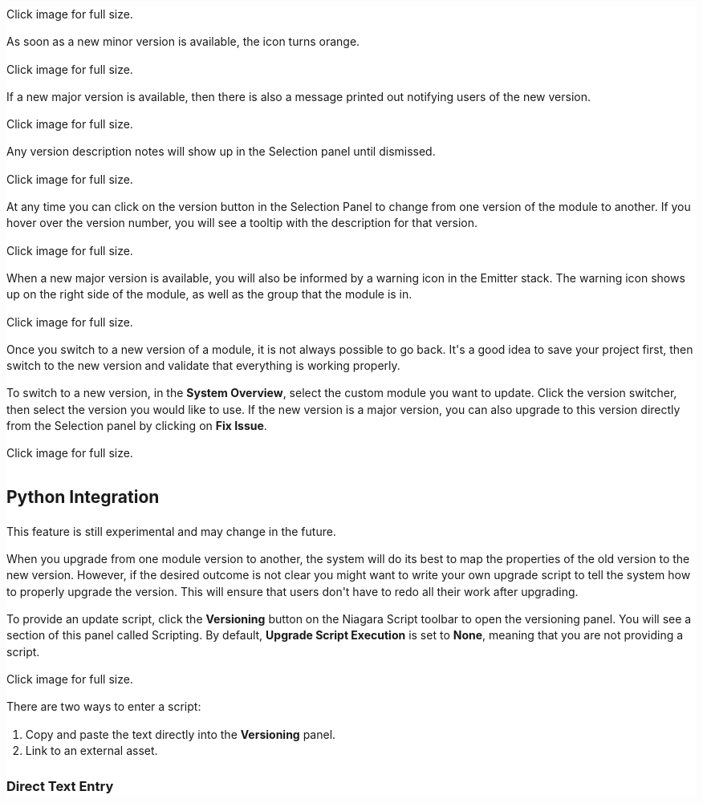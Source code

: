 Click image for full size.

As soon as a new minor version is available, the icon turns orange.

Click image for full size.

If a new major version is available, then there is also a message printed out notifying users of the new version.

Click image for full size.

Any version description notes will show up in the Selection panel until dismissed.

Click image for full size.

At any time you can click on the version button in the Selection Panel to change from one version of the module to another. If you hover over the version number, you will see a tooltip with the description for that version.

Click image for full size.

When a new major version is available, you will also be informed by a warning icon in the Emitter stack. The warning icon shows up on the right side of the module, as well as the group that the module is in.

Click image for full size.

Once you switch to a new version of a module, it is not always possible to go back. It's a good idea to save your project first, then switch to the new version and validate that everything is working properly.

To switch to a new version, in the **System Overview**, select the custom module you want to update. Click the version switcher, then select the version you would like to use. If the new version is a major version, you can also upgrade to this version directly from the Selection panel by clicking on **Fix Issue**.

Click image for full size.

## Python Integration

This feature is still experimental and may change in the future.

When you upgrade from one module version to another, the system will do its best to map the properties of the old version to the new version. However, if the desired outcome is not clear you might want to write your own upgrade script to tell the system how to properly upgrade the version. This will ensure that users don't have to redo all their work after upgrading.

To provide an update script, click the **Versioning** button on the Niagara Script toolbar to open the versioning panel. You will see a section of this panel called Scripting. By default, **Upgrade Script Execution** is set to **None**, meaning that you are not providing a script.

Click image for full size.

There are two ways to enter a script:

1.  Copy and paste the text directly into the **Versioning** panel.
2.  Link to an external asset.

### Direct Text Entry

